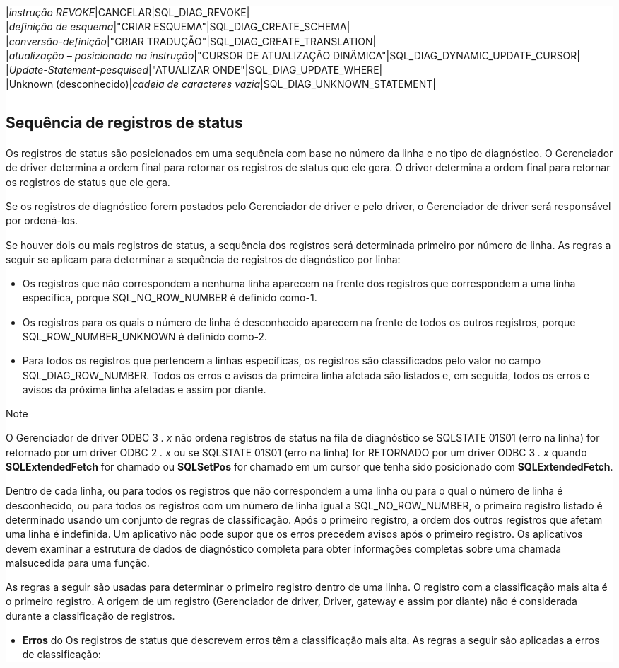 |*instrução REVOKE*|CANCELAR|SQL_DIAG_REVOKE|  
|*definição de esquema*|"CRIAR ESQUEMA"|SQL_DIAG_CREATE_SCHEMA|  
|*conversão-definição*|"CRIAR TRADUÇÃO"|SQL_DIAG_CREATE_TRANSLATION|  
|*atualização – posicionada na instrução*|"CURSOR DE ATUALIZAÇÃO DINÂMICA"|SQL_DIAG_DYNAMIC_UPDATE_CURSOR|  
|*Update-Statement-pesquised*|"ATUALIZAR ONDE"|SQL_DIAG_UPDATE_WHERE|  
|Unknown (desconhecido)|*cadeia de caracteres vazia*|SQL_DIAG_UNKNOWN_STATEMENT|  



## <a name="sequence-of-status-records"></a>Sequência de registros de status

 Os registros de status são posicionados em uma sequência com base no número da linha e no tipo de diagnóstico. O Gerenciador de driver determina a ordem final para retornar os registros de status que ele gera. O driver determina a ordem final para retornar os registros de status que ele gera.  
  
 Se os registros de diagnóstico forem postados pelo Gerenciador de driver e pelo driver, o Gerenciador de driver será responsável por ordená-los.  
  
 Se houver dois ou mais registros de status, a sequência dos registros será determinada primeiro por número de linha. As regras a seguir se aplicam para determinar a sequência de registros de diagnóstico por linha:  
  
-   Os registros que não correspondem a nenhuma linha aparecem na frente dos registros que correspondem a uma linha específica, porque SQL_NO_ROW_NUMBER é definido como-1.  
  
-   Os registros para os quais o número de linha é desconhecido aparecem na frente de todos os outros registros, porque SQL_ROW_NUMBER_UNKNOWN é definido como-2.  
  
-   Para todos os registros que pertencem a linhas específicas, os registros são classificados pelo valor no campo SQL_DIAG_ROW_NUMBER. Todos os erros e avisos da primeira linha afetada são listados e, em seguida, todos os erros e avisos da próxima linha afetadas e assim por diante.  
  
> [!NOTE]
>  O Gerenciador de driver ODBC 3 *. x* não ordena registros de status na fila de diagnóstico se SQLSTATE 01S01 (erro na linha) for retornado por um driver ODBC 2 *. x* ou se SQLSTATE 01S01 (erro na linha) for RETORNADO por um driver ODBC 3 *. x* quando **SQLExtendedFetch** for chamado ou **SQLSetPos** for chamado em um cursor que tenha sido posicionado com **SQLExtendedFetch**.  
  
 Dentro de cada linha, ou para todos os registros que não correspondem a uma linha ou para o qual o número de linha é desconhecido, ou para todos os registros com um número de linha igual a SQL_NO_ROW_NUMBER, o primeiro registro listado é determinado usando um conjunto de regras de classificação. Após o primeiro registro, a ordem dos outros registros que afetam uma linha é indefinida. Um aplicativo não pode supor que os erros precedem avisos após o primeiro registro. Os aplicativos devem examinar a estrutura de dados de diagnóstico completa para obter informações completas sobre uma chamada malsucedida para uma função.  
  
 As regras a seguir são usadas para determinar o primeiro registro dentro de uma linha. O registro com a classificação mais alta é o primeiro registro. A origem de um registro (Gerenciador de driver, Driver, gateway e assim por diante) não é considerada durante a classificação de registros.  
  
-   **Erros** do Os registros de status que descrevem erros têm a classificação mais alta. As regras a seguir são aplicadas a erros de classificação:  
  